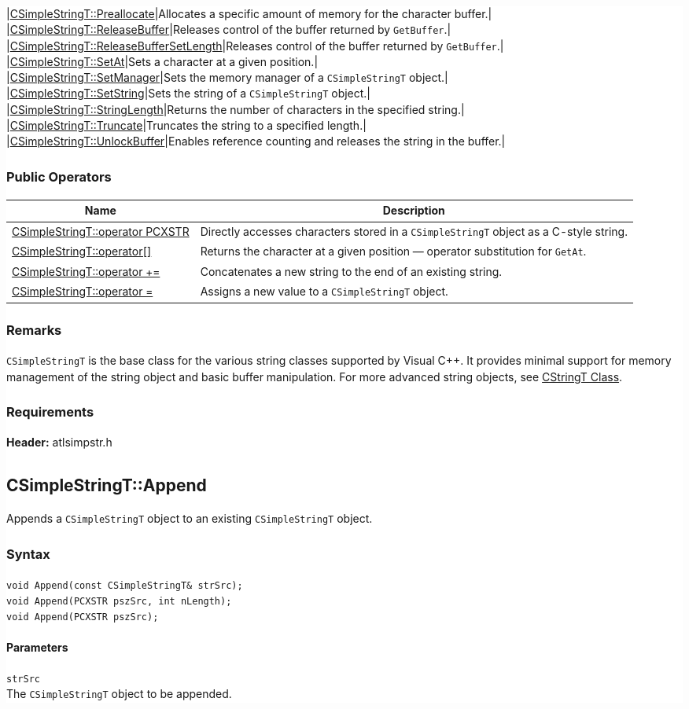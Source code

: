 |[CSimpleStringT::Preallocate](#preallocate)|Allocates a specific amount of memory for the character buffer.|  
|[CSimpleStringT::ReleaseBuffer](#releasebuffer)|Releases control of the buffer returned by `GetBuffer`.|  
|[CSimpleStringT::ReleaseBufferSetLength](#releasebuffersetlength)|Releases control of the buffer returned by `GetBuffer`.|  
|[CSimpleStringT::SetAt](#setat)|Sets a character at a given position.|  
|[CSimpleStringT::SetManager](#setmanager)|Sets the memory manager of a `CSimpleStringT` object.|  
|[CSimpleStringT::SetString](#setstring)|Sets the string of a `CSimpleStringT` object.|  
|[CSimpleStringT::StringLength](#stringlength)|Returns the number of characters in the specified string.|  
|[CSimpleStringT::Truncate](#truncate)|Truncates the string to a specified length.|  
|[CSimpleStringT::UnlockBuffer](#unlockbuffer)|Enables reference counting and releases the string in the buffer.|  

### Public Operators  
  
|Name|Description|  
|----------|-----------------|  
|[CSimpleStringT::operator PCXSTR](#operator_pcxstr)|Directly accesses characters stored in a `CSimpleStringT` object as a C-style string.|  
|[CSimpleStringT::operator\[\]](#operator_at)|Returns the character at a given position — operator substitution for `GetAt`.|  
|[CSimpleStringT::operator +=](#operator_add_eq)|Concatenates a new string to the end of an existing string.|  
|[CSimpleStringT::operator =](#operator_eq)|Assigns a new value to a `CSimpleStringT` object.|  
  
### Remarks  
 `CSimpleStringT` is the base class for the various string classes supported by Visual C++. It provides minimal support for memory management of the string object and basic buffer manipulation. For more advanced string objects, see [CStringT Class](../../atl-mfc-shared/reference/cstringt-class.md).  
  
### Requirements  
 **Header:** atlsimpstr.h  


## <a name="append"></a> CSimpleStringT::Append
Appends a `CSimpleStringT` object to an existing `CSimpleStringT` object.  
  
### Syntax  
  
```  
void Append(const CSimpleStringT& strSrc); 
void Append(PCXSTR pszSrc, int nLength); 
void Append(PCXSTR pszSrc);
```  
#### Parameters  
 `strSrc`  
 The `CSimpleStringT` object to be appended.  
  